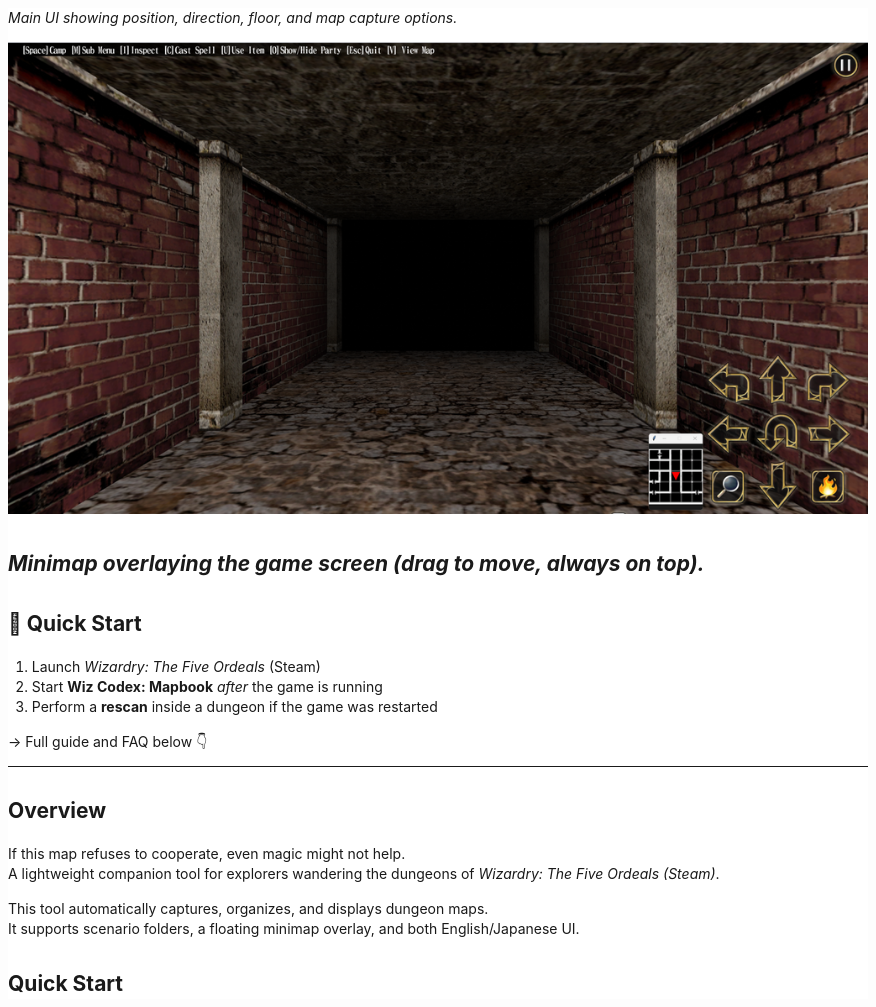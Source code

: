 *Main UI showing position, direction, floor, and map capture options.*

![Wiz game screen with overlay](./screenshot_overlay.png)

*Minimap overlaying the game screen (drag to move, always on top).*
---

## 🚀 Quick Start

1. Launch *Wizardry: The Five Ordeals* (Steam)
2. Start **Wiz Codex: Mapbook** *after* the game is running
3. Perform a **rescan** inside a dungeon if the game was restarted

→ Full guide and FAQ below 👇

---

## Overview

If this map refuses to cooperate, even magic might not help.  
A lightweight companion tool for explorers wandering the dungeons of *Wizardry: The Five Ordeals (Steam)*.

This tool automatically captures, organizes, and displays dungeon maps.  
It supports scenario folders, a floating minimap overlay, and both English/Japanese UI.

## Quick Start
